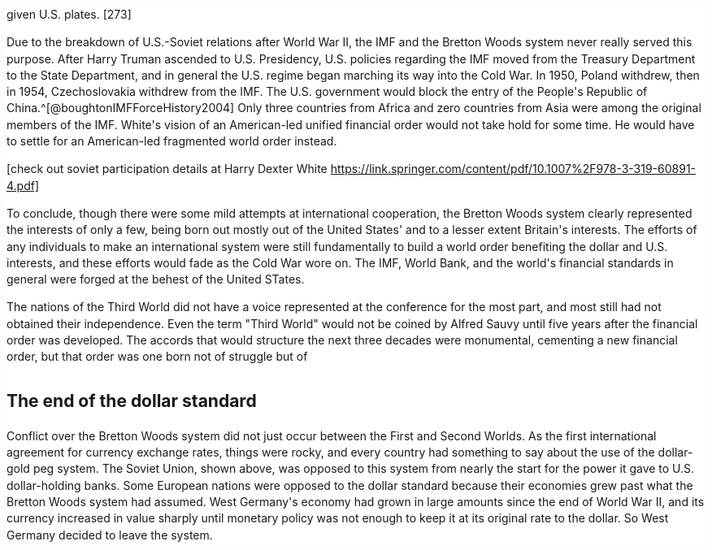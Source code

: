 given U.S. plates. [273]

Due to the breakdown of U.S.-Soviet relations after World War
II, the IMF and the Bretton Woods system never really served
this purpose. After Harry Truman ascended to U.S. Presidency,
U.S. policies regarding the IMF moved from the Treasury
Department to the State Department, and in general the U.S.
regime began marching its way into the Cold War. In 1950,
Poland withdrew, then in 1954, Czechoslovakia withdrew from the
IMF. The U.S. government would block the entry of the People's
Republic of China.^[@boughtonIMFForceHistory2004] Only three
countries from Africa and zero countries from Asia were among
the original members of the IMF. White's vision of an
American-led unified financial order would not take hold for
some time. He would have to settle for an American-led
fragmented world order instead.

[check out soviet participation details at Harry Dexter White
https://link.springer.com/content/pdf/10.1007%2F978-3-319-60891-4.pdf]

To conclude, though there were some mild attempts at
international cooperation, the Bretton Woods system clearly
represented the interests of only a few, being born out mostly
out of the United States' and to a lesser extent Britain's
interests. The efforts of any individuals to make an
international system were still fundamentally to build a world
order benefiting the dollar and U.S. interests, and these
efforts would fade as the Cold War wore on. The IMF, World
Bank, and the world's financial standards in general were
forged at the behest of the United STates.

The nations of the Third World did not have a voice represented
at the conference for the most part, and most still had not
obtained their independence. Even the term "Third World" would
not be coined by Alfred Sauvy until five years after the
financial order was developed. The accords that would structure
the next three decades were monumental, cementing a new
financial order, but that order was one born not of struggle
but of

## The end of the dollar standard

Conflict over the Bretton Woods system did not just occur
between the First and Second Worlds. As the first international
agreement for currency exchange rates, things were rocky, and
every country had something to say about the use of the
dollar-gold peg system. The Soviet Union, shown above, was
opposed to this system from nearly the start for the power it
gave to U.S. dollar-holding banks. Some European nations were
opposed to the dollar standard because their economies grew
past what the Bretton Woods system had assumed. West Germany's
economy had grown in large amounts since the end of World War
II, and its currency increased in value sharply until monetary
policy was not enough to keep it at its original rate to the
dollar. So West Germany decided to leave the system.
